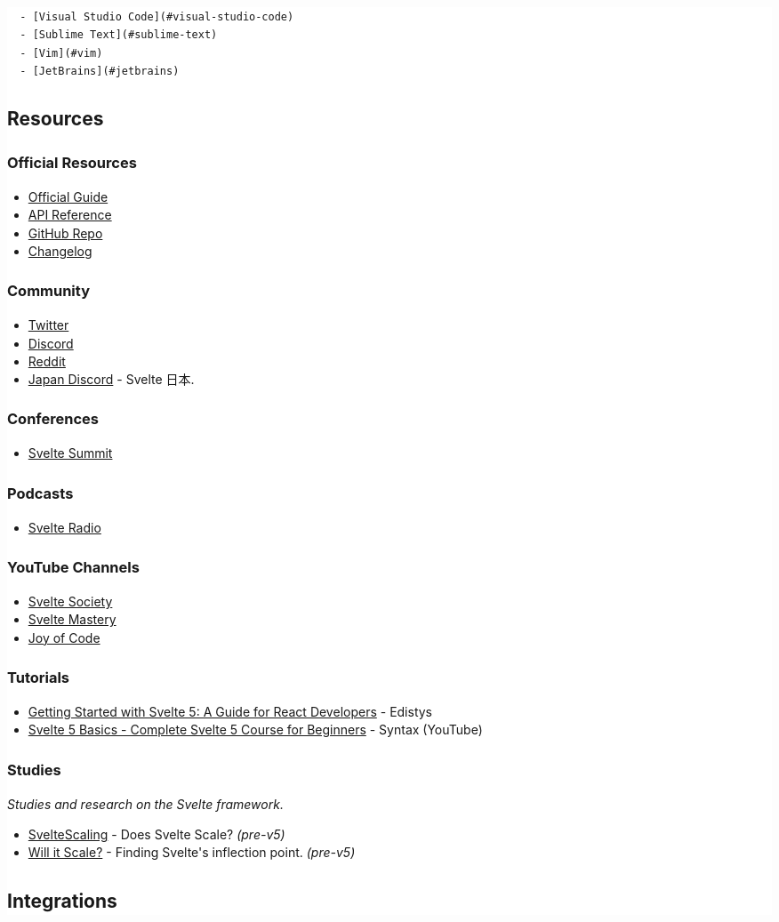       - [Visual Studio Code](#visual-studio-code)
      - [Sublime Text](#sublime-text)
      - [Vim](#vim)
      - [JetBrains](#jetbrains)

## Resources

### Official Resources

- [Official Guide](https://svelte.dev/tutorial)
- [API Reference](https://svelte.dev/docs)
- [GitHub Repo](https://github.com/sveltejs/svelte)
- [Changelog](https://github.com/sveltejs/svelte/blob/master/packages/svelte/CHANGELOG.md)

### Community

- [Twitter](https://twitter.com/sveltejs)
- [Discord](https://svelte.dev/chat)
- [Reddit](https://www.reddit.com/r/sveltejs/)
- [Japan Discord](https://discord.com/invite/YTXq3ZtBbx) - Svelte 日本.

### Conferences

- [Svelte Summit](https://sveltesummit.com/)

### Podcasts

- [Svelte Radio](https://www.svelteradio.com/)

### YouTube Channels

- [Svelte Society](https://www.youtube.com/channel/UCZSr5B0l07JXK2FIeWA0-jw)
- [Svelte Mastery](https://www.youtube.com/channel/UCg6SQd5jnWo5Y70rZD9SQFA)
- [Joy of Code](https://www.youtube.com/@JoyofCodeDev)

### Tutorials

- [Getting Started with Svelte 5: A Guide for React Developers](https://www.edistys.dev/blog/getting-started-with-svelte-5-a-guide-for-react-developers) - Edistys
- [Svelte 5 Basics - Complete Svelte 5 Course for Beginners](https://www.youtube.com/watch?v=8DQailPy3q8) - Syntax (YouTube)

### Studies

_Studies and research on the Svelte framework._

- [SvelteScaling](https://svelte-scaling.acmion.com/) - Does Svelte Scale? _(pre-v5)_
- [Will it Scale?](https://github.com/halfnelson/svelte-it-will-scale) - Finding Svelte's inflection point. _(pre-v5)_

## Integrations
